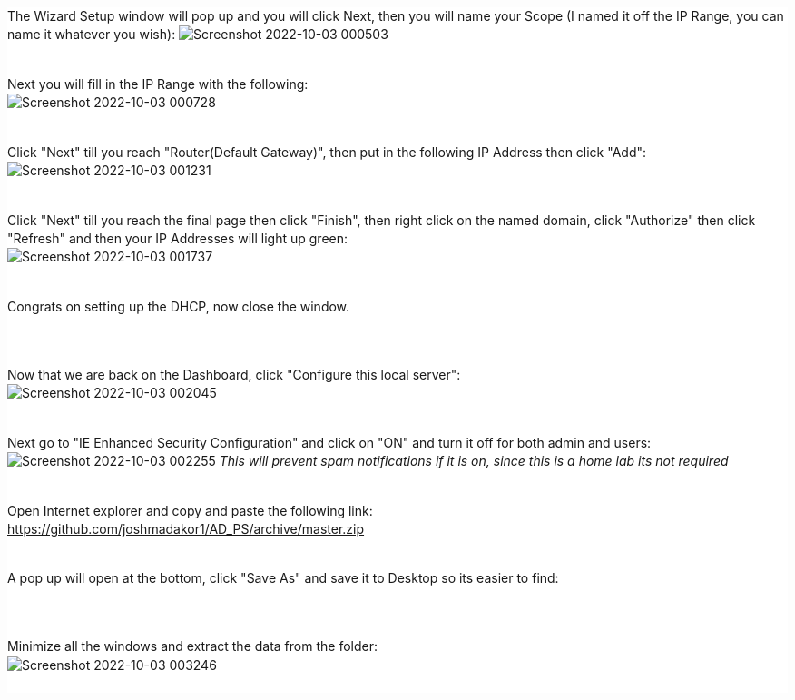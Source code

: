 The Wizard Setup window will pop up and you will click Next, then you will name your Scope (I named it off the IP Range, you can name it whatever you wish):
![Screenshot 2022-10-03 000503](https://user-images.githubusercontent.com/114842751/193494547-c88732c0-fff0-4dd3-9b71-281625585a3d.png)
<br/>
<br/>

Next you will fill in the IP Range with the following: <br/>
![Screenshot 2022-10-03 000728](https://user-images.githubusercontent.com/114842751/193494736-5ad97f18-025d-4712-a1a8-69960efe0dc5.png)
<br/>
<br/>

Click "Next" till you reach "Router(Default Gateway)", then put in the following IP Address then click "Add": <br/>
![Screenshot 2022-10-03 001231](https://user-images.githubusercontent.com/114842751/193495154-edf37834-5d7e-4756-91fc-557341fd95ce.png)
<br/>
<br/>

Click "Next" till you reach the final page then click "Finish", then right click on the named domain, click "Authorize" then click "Refresh" and then your IP Addresses will light up green: <br/>
![Screenshot 2022-10-03 001737](https://user-images.githubusercontent.com/114842751/193495615-059d18df-4d57-424c-8b2b-d36513579aa8.png)
<br/>
<br/>

Congrats on setting up the DHCP, now close the window. <br/>
<br/>
<br/>

Now that we are back on the Dashboard, click "Configure this local server": <br/>
![Screenshot 2022-10-03 002045](https://user-images.githubusercontent.com/114842751/193495833-670407c0-7326-4bf3-8982-4a2ae6eec61f.png)
<br/>
<br/>

Next go to "IE Enhanced Security Configuration" and click on "ON" and turn it off for both admin and users: <br/>
![Screenshot 2022-10-03 002255](https://user-images.githubusercontent.com/114842751/193496053-6f5fd289-3f46-4fd5-accb-b90ff566f7fa.png)
*This will prevent spam notifications if it is on, since this is a home lab its not required*
<br/>
<br/>

Open Internet explorer and copy and paste the following link: <br/>
https://github.com/joshmadakor1/AD_PS/archive/master.zip
<br/>
<br/>

A pop up will open at the bottom, click "Save As" and save it to Desktop so its easier to find: <br/>
<br/>
<br/>

Minimize all the windows and extract the data from the folder: <br/>
![Screenshot 2022-10-03 003246](https://user-images.githubusercontent.com/114842751/193496864-53d6387a-e135-44e9-8e73-14b090d4b31c.png)
<br/>
<br/>
